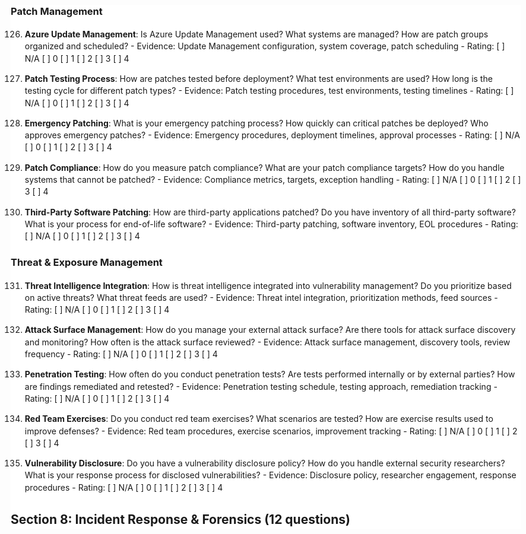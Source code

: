 ### Patch Management
126. **Azure Update Management**: Is Azure Update Management used? What systems are managed? How are patch groups organized and scheduled?
    - Evidence: Update Management configuration, system coverage, patch scheduling
    - Rating: [ ] N/A [ ] 0 [ ] 1 [ ] 2 [ ] 3 [ ] 4

127. **Patch Testing Process**: How are patches tested before deployment? What test environments are used? How long is the testing cycle for different patch types?
    - Evidence: Patch testing procedures, test environments, testing timelines
    - Rating: [ ] N/A [ ] 0 [ ] 1 [ ] 2 [ ] 3 [ ] 4

128. **Emergency Patching**: What is your emergency patching process? How quickly can critical patches be deployed? Who approves emergency patches?
    - Evidence: Emergency procedures, deployment timelines, approval processes
    - Rating: [ ] N/A [ ] 0 [ ] 1 [ ] 2 [ ] 3 [ ] 4

129. **Patch Compliance**: How do you measure patch compliance? What are your patch compliance targets? How do you handle systems that cannot be patched?
    - Evidence: Compliance metrics, targets, exception handling
    - Rating: [ ] N/A [ ] 0 [ ] 1 [ ] 2 [ ] 3 [ ] 4

130. **Third-Party Software Patching**: How are third-party applications patched? Do you have inventory of all third-party software? What is your process for end-of-life software?
    - Evidence: Third-party patching, software inventory, EOL procedures
    - Rating: [ ] N/A [ ] 0 [ ] 1 [ ] 2 [ ] 3 [ ] 4

### Threat & Exposure Management
131. **Threat Intelligence Integration**: How is threat intelligence integrated into vulnerability management? Do you prioritize based on active threats? What threat feeds are used?
    - Evidence: Threat intel integration, prioritization methods, feed sources
    - Rating: [ ] N/A [ ] 0 [ ] 1 [ ] 2 [ ] 3 [ ] 4

132. **Attack Surface Management**: How do you manage your external attack surface? Are there tools for attack surface discovery and monitoring? How often is the attack surface reviewed?
    - Evidence: Attack surface management, discovery tools, review frequency
    - Rating: [ ] N/A [ ] 0 [ ] 1 [ ] 2 [ ] 3 [ ] 4

133. **Penetration Testing**: How often do you conduct penetration tests? Are tests performed internally or by external parties? How are findings remediated and retested?
    - Evidence: Penetration testing schedule, testing approach, remediation tracking
    - Rating: [ ] N/A [ ] 0 [ ] 1 [ ] 2 [ ] 3 [ ] 4

134. **Red Team Exercises**: Do you conduct red team exercises? What scenarios are tested? How are exercise results used to improve defenses?
    - Evidence: Red team procedures, exercise scenarios, improvement tracking
    - Rating: [ ] N/A [ ] 0 [ ] 1 [ ] 2 [ ] 3 [ ] 4

135. **Vulnerability Disclosure**: Do you have a vulnerability disclosure policy? How do you handle external security researchers? What is your response process for disclosed vulnerabilities?
    - Evidence: Disclosure policy, researcher engagement, response procedures
    - Rating: [ ] N/A [ ] 0 [ ] 1 [ ] 2 [ ] 3 [ ] 4

## Section 8: Incident Response & Forensics (12 questions)
